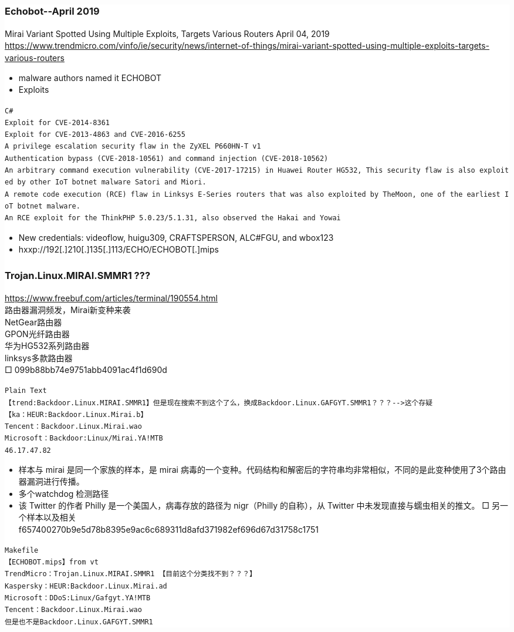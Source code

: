 ### Echobot--April 2019
Mirai Variant Spotted Using Multiple Exploits, Targets Various Routers   April 04, 2019
https://www.trendmicro.com/vinfo/ie/security/news/internet-of-things/mirai-variant-spotted-using-multiple-exploits-targets-various-routers
*	malware authors named it ECHOBOT
*	Exploits
```
C#
Exploit for CVE-2014-8361
Exploit for CVE-2013-4863 and CVE-2016-6255
A privilege escalation security flaw in the ZyXEL P660HN-T v1 
Authentication bypass (CVE-2018-10561) and command injection (CVE-2018-10562) 
An arbitrary command execution vulnerability (CVE-2017-17215) in Huawei Router HG532, This security flaw is also exploited by other IoT botnet malware Satori and Miori.
A remote code execution (RCE) flaw in Linksys E-Series routers that was also exploited by TheMoon, one of the earliest IoT botnet malware.
An RCE exploit for the ThinkPHP 5.0.23/5.1.31, also observed the Hakai and Yowai 
```
*	New credentials: videoflow, huigu309, CRAFTSPERSON, ALC#FGU, and wbox123
*	hxxp://192[.]210[.]135[.]113/ECHO/ECHOBOT[.]mips

### Trojan.Linux.MIRAI.SMMR1 ???
https://www.freebuf.com/articles/terminal/190554.html  
路由器漏洞频发，Mirai新变种来袭  
NetGear路由器  
GPON光纤路由器  
华为HG532系列路由器  
linksys多款路由器  
□ 099b88bb74e9751abb4091ac4f1d690d  
```
Plain Text
【trend:Backdoor.Linux.MIRAI.SMMR1】但是现在搜索不到这个了么，换成Backdoor.Linux.GAFGYT.SMMR1？？？-->这个存疑
【ka：HEUR:Backdoor.Linux.Mirai.b】
Tencent：Backdoor.Linux.Mirai.wao
Microsoft：Backdoor:Linux/Mirai.YA!MTB
46.17.47.82
```
*	样本与 mirai 是同一个家族的样本，是 mirai 病毒的一个变种。代码结构和解密后的字符串均非常相似，不同的是此变种使用了3个路由器漏洞进行传播。
*	多个watchdog 检测路径
*	该 Twitter 的作者 Philly 是一个美国人，病毒存放的路径为 nigr（Philly 的自称），从 Twitter 中未发现直接与蠕虫相关的推文。
□ 另一个样本以及相关  
f657400270b9e5d78b8395e9ac6c689311d8afd371982ef696d67d31758c1751  
```
Makefile
【ECHOBOT.mips】from vt
TrendMicro：Trojan.Linux.MIRAI.SMMR1 【目前这个分类找不到？？？】
Kaspersky：HEUR:Backdoor.Linux.Mirai.ad
Microsoft：DDoS:Linux/Gafgyt.YA!MTB
Tencent：Backdoor.Linux.Mirai.wao
但是也不是Backdoor.Linux.GAFGYT.SMMR1
```

